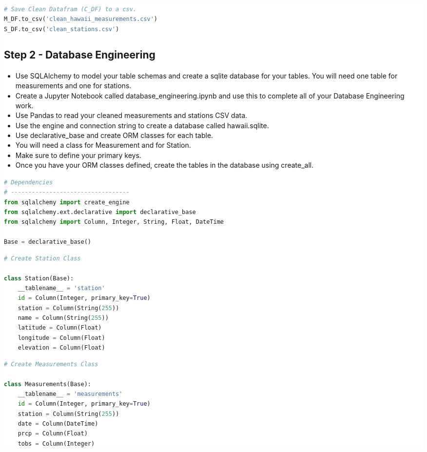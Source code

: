 


```python
# Save Clean Datafram (C_DF) to a csv.
M_DF.to_csv('clean_hawaii_measurements.csv')
S_DF.to_csv('clean_stations.csv')
```

## Step 2 - Database Engineering

 - Use SQLAlchemy to model your table schemas and create a sqlite database for your tables. You will need one table for measurements and one for stations.
 - Create a Jupyter Notebook called database_engineering.ipynb and use this to complete all of your Database Engineering work.
 - Use Pandas to read your cleaned measurements and stations CSV data.
 - Use the engine and connection string to create a database called hawaii.sqlite.
 - Use declarative_base and create ORM classes for each table.
 - You will need a class for Measurement and for Station.
 - Make sure to define your primary keys.
 - Once you have your ORM classes defined, create the tables in the database using create_all.



```python
# Dependencies
# ----------------------------------
from sqlalchemy import create_engine
from sqlalchemy.ext.declarative import declarative_base
from sqlalchemy import Column, Integer, String, Float, DateTime

Base = declarative_base()
```


```python
# Create Station Class

class Station(Base):
    __tablename__ = 'station'
    id = Column(Integer, primary_key=True)
    station = Column(String(255))
    name = Column(String(255))
    latitude = Column(Float)
    longitude = Column(Float) 
    elevation = Column(Float) 
```


```python
# Create Measurements Class

class Measurements(Base):
    __tablename__ = 'measurements'
    id = Column(Integer, primary_key=True)
    station = Column(String(255))
    date = Column(DateTime)
    prcp = Column(Float)
    tobs = Column(Integer)
```
